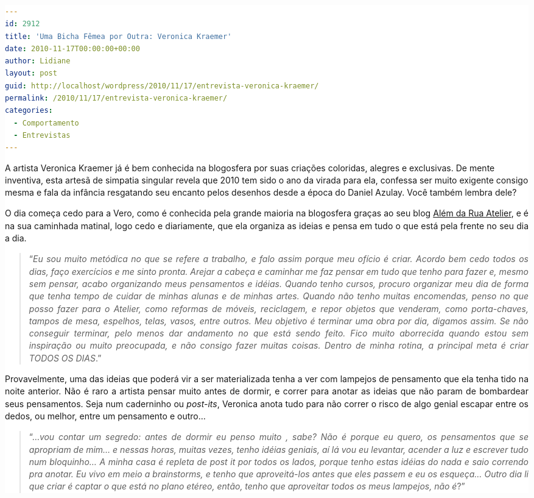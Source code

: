 ```yaml
---
id: 2912
title: 'Uma Bicha Fêmea por Outra: Veronica Kraemer'
date: 2010-11-17T00:00:00+00:00
author: Lidiane
layout: post
guid: http://localhost/wordpress/2010/11/17/entrevista-veronica-kraemer/
permalink: /2010/11/17/entrevista-veronica-kraemer/
categories:
  - Comportamento
  - Entrevistas
---
```

A artista Veronica Kraemer já é bem conhecida na blogosfera por suas criações coloridas, alegres e exclusivas. De mente inventiva, esta artesã de simpatia singular revela que 2010 tem sido o ano da virada para ela, confessa ser muito exigente consigo mesma e fala da infância resgatando seu encanto pelos desenhos desde a época do Daniel Azulay. Você também lembra dele?



<p style="text-align: justify;">
  O dia começa cedo para a Vero, como é conhecida pela grande maioria na blogosfera graças ao seu blog <a href="http://www.alemdaruaatelier.com.br/" target="_blank">Além da Rua Atelier</a>, e é na sua caminhada matinal, logo cedo e diariamente, que ela organiza as ideias e pensa em tudo o que está pela frente no seu dia a dia.
</p>

> <p style="text-align: justify;">
>   “<em>Eu sou muito metódica no que se refere a trabalho, e falo assim porque meu ofício é criar. Acordo bem cedo todos os dias, faço exercícios e me sinto pronta. Arejar a cabeça e caminhar me faz pensar em tudo que tenho para fazer e, mesmo sem pensar, acabo organizando meus pensamentos e idéias. Quando tenho cursos, procuro organizar meu dia de forma que tenha tempo de cuidar de minhas alunas e de minhas artes. Quando não tenho muitas encomendas, penso no que posso fazer para o Atelier, como reformas de móveis, reciclagem, e repor objetos que venderam, como porta-chaves, tampos de mesa, espelhos, telas, vasos, entre outros. Meu objetivo é terminar uma obra por dia, digamos assim. Se não conseguir terminar, pelo menos dar andamento no que está sendo feito. Fico muito aborrecida quando estou sem inspiração ou muito preocupada, e não consigo fazer muitas coisas. Dentro de minha rotina, a principal meta é criar TODOS OS DIAS</em>.”
> </p>

<p style="text-align: justify;">
  Provavelmente, uma das ideias que poderá vir a ser materializada tenha a ver com lampejos de pensamento que ela tenha tido na noite anterior. Não é raro a artista pensar muito antes de dormir, e correr para anotar as ideias que não param de bombardear seus pensamentos. Seja num caderninho ou <em>post-its</em>, Veronica anota tudo para não correr o risco de algo genial escapar entre os dedos, ou melhor, entre um pensamento e outro…
</p>

> <p style="text-align: justify;">
>   “…<em>vou contar um segredo: antes de dormir eu penso muito , sabe? Não é porque eu quero, os pensamentos que se apropriam de mim&#8230; e nessas horas, muitas vezes, tenho idéias geniais, aí lá vou eu levantar, acender a luz e escrever tudo num bloquinho&#8230; A minha casa é repleta de post it por todos os lados, porque tenho estas idéias do nada e saio correndo pra anotar. Eu vivo em meio a brainstorms, e tenho que aproveitá-los antes que eles passem e eu os esqueça&#8230; Outro dia li que criar é captar o que está no plano etéreo, então, tenho que aproveitar todos os meus lampejos, não é</em>?”
> </p>
